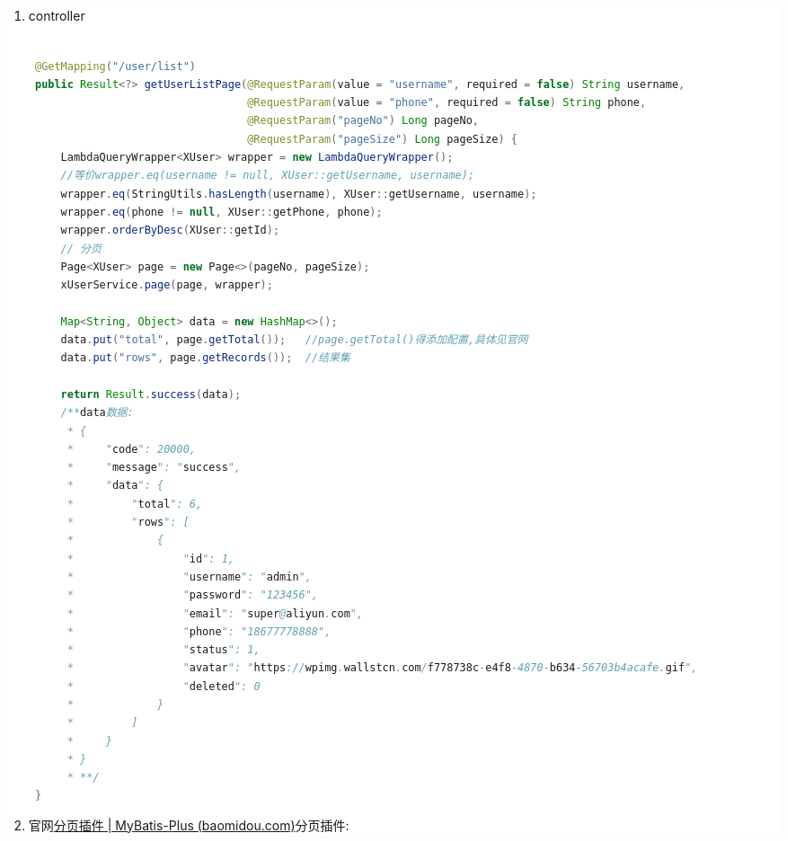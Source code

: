 1. controller

   ```java
   
   	@GetMapping("/user/list")
   	public Result<?> getUserListPage(@RequestParam(value = "username", required = false) String username,
   									 @RequestParam(value = "phone", required = false) String phone,
   									 @RequestParam("pageNo") Long pageNo,
   									 @RequestParam("pageSize") Long pageSize) {
   		LambdaQueryWrapper<XUser> wrapper = new LambdaQueryWrapper();
   		//等价wrapper.eq(username != null, XUser::getUsername, username);
   		wrapper.eq(StringUtils.hasLength(username), XUser::getUsername, username);
   		wrapper.eq(phone != null, XUser::getPhone, phone);
   		wrapper.orderByDesc(XUser::getId);
   		// 分页
   		Page<XUser> page = new Page<>(pageNo, pageSize);
   		xUserService.page(page, wrapper);
   
   		Map<String, Object> data = new HashMap<>();
   		data.put("total", page.getTotal());   //page.getTotal()得添加配置,具体见官网
   		data.put("rows", page.getRecords());  //结果集
   
   		return Result.success(data);
   		/**data数据:
   		 * {
   		 *     "code": 20000,
   		 *     "message": "success",
   		 *     "data": {
   		 *         "total": 6,
   		 *         "rows": [
   		 *             {
   		 *                 "id": 1,
   		 *                 "username": "admin",
   		 *                 "password": "123456",
   		 *                 "email": "super@aliyun.com",
   		 *                 "phone": "18677778888",
   		 *                 "status": 1,
   		 *                 "avatar": "https://wpimg.wallstcn.com/f778738c-e4f8-4870-b634-56703b4acafe.gif",
   		 *                 "deleted": 0
   		 *             }
   		 *         ]
   		 *     }
   		 * }
   		 * **/
   	}
   ```

   

2. 官网[分页插件 | MyBatis-Plus (baomidou.com)](https://baomidou.com/pages/97710a/#支持的数据库)分页插件:       
